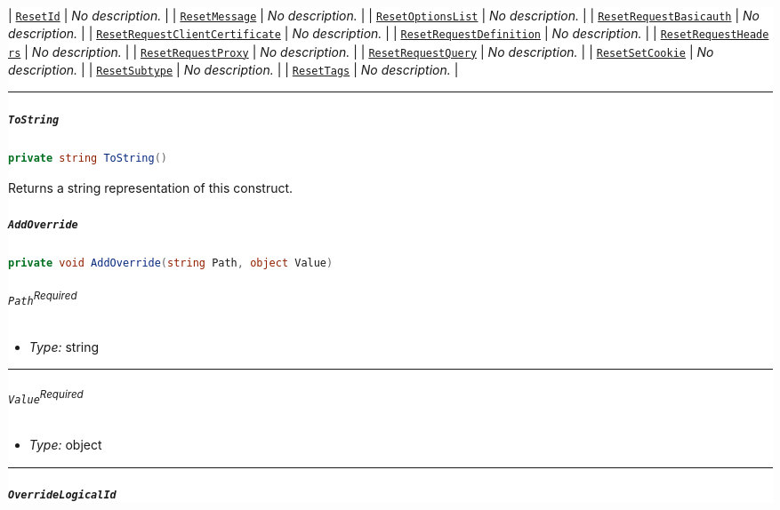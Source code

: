 | <code><a href="#@cdktf/provider-datadog.syntheticsTest.SyntheticsTest.resetId">ResetId</a></code> | *No description.* |
| <code><a href="#@cdktf/provider-datadog.syntheticsTest.SyntheticsTest.resetMessage">ResetMessage</a></code> | *No description.* |
| <code><a href="#@cdktf/provider-datadog.syntheticsTest.SyntheticsTest.resetOptionsList">ResetOptionsList</a></code> | *No description.* |
| <code><a href="#@cdktf/provider-datadog.syntheticsTest.SyntheticsTest.resetRequestBasicauth">ResetRequestBasicauth</a></code> | *No description.* |
| <code><a href="#@cdktf/provider-datadog.syntheticsTest.SyntheticsTest.resetRequestClientCertificate">ResetRequestClientCertificate</a></code> | *No description.* |
| <code><a href="#@cdktf/provider-datadog.syntheticsTest.SyntheticsTest.resetRequestDefinition">ResetRequestDefinition</a></code> | *No description.* |
| <code><a href="#@cdktf/provider-datadog.syntheticsTest.SyntheticsTest.resetRequestHeaders">ResetRequestHeaders</a></code> | *No description.* |
| <code><a href="#@cdktf/provider-datadog.syntheticsTest.SyntheticsTest.resetRequestProxy">ResetRequestProxy</a></code> | *No description.* |
| <code><a href="#@cdktf/provider-datadog.syntheticsTest.SyntheticsTest.resetRequestQuery">ResetRequestQuery</a></code> | *No description.* |
| <code><a href="#@cdktf/provider-datadog.syntheticsTest.SyntheticsTest.resetSetCookie">ResetSetCookie</a></code> | *No description.* |
| <code><a href="#@cdktf/provider-datadog.syntheticsTest.SyntheticsTest.resetSubtype">ResetSubtype</a></code> | *No description.* |
| <code><a href="#@cdktf/provider-datadog.syntheticsTest.SyntheticsTest.resetTags">ResetTags</a></code> | *No description.* |

---

##### `ToString` <a name="ToString" id="@cdktf/provider-datadog.syntheticsTest.SyntheticsTest.toString"></a>

```csharp
private string ToString()
```

Returns a string representation of this construct.

##### `AddOverride` <a name="AddOverride" id="@cdktf/provider-datadog.syntheticsTest.SyntheticsTest.addOverride"></a>

```csharp
private void AddOverride(string Path, object Value)
```

###### `Path`<sup>Required</sup> <a name="Path" id="@cdktf/provider-datadog.syntheticsTest.SyntheticsTest.addOverride.parameter.path"></a>

- *Type:* string

---

###### `Value`<sup>Required</sup> <a name="Value" id="@cdktf/provider-datadog.syntheticsTest.SyntheticsTest.addOverride.parameter.value"></a>

- *Type:* object

---

##### `OverrideLogicalId` <a name="OverrideLogicalId" id="@cdktf/provider-datadog.syntheticsTest.SyntheticsTest.overrideLogicalId"></a>
